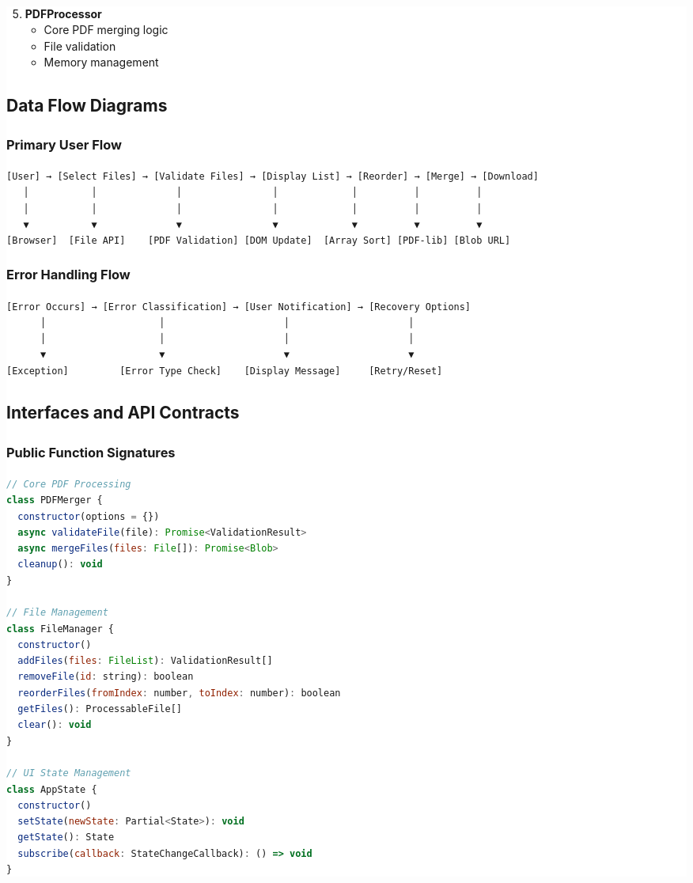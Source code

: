 5. **PDFProcessor**
   - Core PDF merging logic
   - File validation
   - Memory management

## Data Flow Diagrams

### Primary User Flow

```text
[User] → [Select Files] → [Validate Files] → [Display List] → [Reorder] → [Merge] → [Download]
   │           │              │                │             │          │          │
   │           │              │                │             │          │          │
   ▼           ▼              ▼                ▼             ▼          ▼          ▼
[Browser]  [File API]    [PDF Validation] [DOM Update]  [Array Sort] [PDF-lib] [Blob URL]
```

### Error Handling Flow

```text
[Error Occurs] → [Error Classification] → [User Notification] → [Recovery Options]
      │                    │                     │                     │
      │                    │                     │                     │
      ▼                    ▼                     ▼                     ▼
[Exception]         [Error Type Check]    [Display Message]     [Retry/Reset]
```

## Interfaces and API Contracts

### Public Function Signatures

```javascript
// Core PDF Processing
class PDFMerger {
  constructor(options = {})
  async validateFile(file): Promise<ValidationResult>
  async mergeFiles(files: File[]): Promise<Blob>
  cleanup(): void
}

// File Management
class FileManager {
  constructor()
  addFiles(files: FileList): ValidationResult[]
  removeFile(id: string): boolean
  reorderFiles(fromIndex: number, toIndex: number): boolean
  getFiles(): ProcessableFile[]
  clear(): void
}

// UI State Management
class AppState {
  constructor()
  setState(newState: Partial<State>): void
  getState(): State
  subscribe(callback: StateChangeCallback): () => void
}
```
